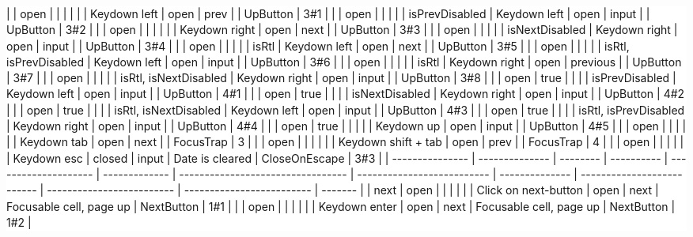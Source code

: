 |                 | open           |          |            |                      |               |                                                         | Keydown left               | open           | prev                            |                           | UpButton                  | 3#1     |
|                 | open           |          |            |                      |               | isPrevDisabled                                          | Keydown left               | open           | input                           |                           | UpButton                  | 3#2     |
|                 | open           |          |            |                      |               |                                                         | Keydown right              | open           | next                            |                           | UpButton                  | 3#3     |
|                 | open           |          |            |                      |               | isNextDisabled                                          | Keydown right              | open           | input                           |                           | UpButton                  | 3#4     |
|                 | open           |          |            |                      |               | isRtl                                                   | Keydown left               | open           | next                            |                           | UpButton                  | 3#5     |
|                 | open           |          |            |                      |               | isRtl, isPrevDisabled                                   | Keydown left               | open           | input                           |                           | UpButton                  | 3#6     |
|                 | open           |          |            |                      |               | isRtl                                                   | Keydown right              | open           | previous                        |                           | UpButton                  | 3#7     |
|                 | open           |          |            |                      |               | isRtl, isNextDisabled                                   | Keydown right              | open           | input                           |                           | UpButton                  | 3#8     |
|                 | open           | true     |            |                      |               | isPrevDisabled                                          | Keydown left               | open           | input                           |                           | UpButton                  | 4#1     |
|                 | open           | true     |            |                      |               | isNextDisabled                                          | Keydown right              | open           | input                           |                           | UpButton                  | 4#2     |
|                 | open           | true     |            |                      |               | isRtl, isNextDisabled                                   | Keydown left               | open           | input                           |                           | UpButton                  | 4#3     |
|                 | open           | true     |            |                      |               | isRtl, isPrevDisabled                                   | Keydown right              | open           | input                           |                           | UpButton                  | 4#4     |
|                 | open           | true     |            |                      |               |                                                         | Keydown up                 | open           | input                           |                           | UpButton                  | 4#5     |
|                 | open           |          |            |                      |               |                                                         | Keydown tab                | open           | next                            |                           | FocusTrap                 | 3       |
|                 | open           |          |            |                      |               |                                                         | Keydown shift + tab        | open           | prev                            |                           | FocusTrap                 | 4       |
|                 | open           |          |            |                      |               |                                                         | Keydown esc                | closed         | input                           | Date is cleared           | CloseOnEscape             | 3#3     |
| --------------- | -------------- | -------- | ---------- | -------------------- | ------------- | ---------------------------------                       | -------------------------- | -------------- | --------------------------      | ------------------------- | ------------------------- | ------- |
| next            | open           |          |            |                      |               |                                                         | Click on next-button       | open           | next                            | Focusable cell, page up   | NextButton                | 1#1     |
|                 | open           |          |            |                      |               |                                                         | Keydown enter              | open           | next                            | Focusable cell, page up   | NextButton                | 1#2     |